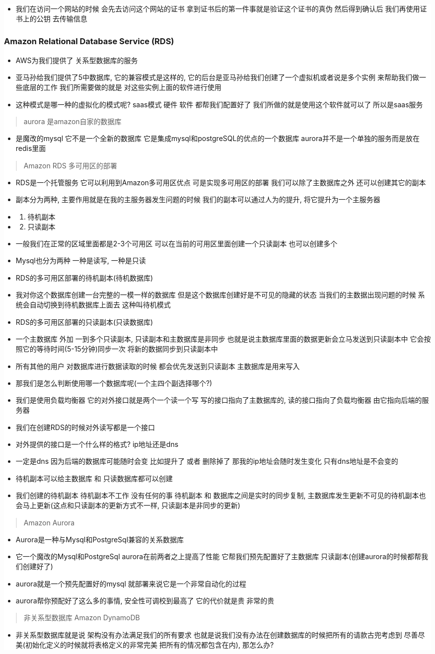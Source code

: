 - 我们在访问一个网站的时候 会先去访问这个网站的证书 拿到证书后的第一件事就是验证这个证书的真伪 然后得到确认后 我们再使用证书上的公钥 去传输信息



### Amazon Relational Database Service (RDS)
- AWS为我们提供了 关系型数据库的服务



- 亚马孙给我们提供了5中数据库, 它的兼容模式是这样的, 它的后台是亚马孙给我们创建了一个虚拟机或者说是多个实例 来帮助我们做一些底层的工作 我们所需要做的就是 对这些实例上面的软件进行使用

- 这种模式是哪一种的虚拟化的模式呢? saas模式 硬件 软件 都帮我们配置好了 我们所做的就是使用这个软件就可以了 所以是saas服务

> aurora 是amazon自家的数据库
- 是魔改的mysql 它不是一个全新的数据库 它是集成mysql和postgreSQL的优点的一个数据库 aurora并不是一个单独的服务而是放在redis里面


> Amazon RDS 多可用区的部署
- RDS是一个托管服务 它可以利用到Amazon多可用区优点 可是实现多可用区的部署 我们可以除了主数据库之外 还可以创建其它的副本

- 副本分为两种, 主要作用就是在我的主服务器发生问题的时候 我们的副本可以通过人为的提升, 将它提升为一个主服务器
- 1. 待机副本
- 2. 只读副本

- 一般我们在正常的区域里面都是2-3个可用区 可以在当前的可用区里面创建一个只读副本 也可以创建多个

- Mysql也分为两种 一种是读写, 一种是只读



- RDS的多可用区部署的待机副本(待机数据库)
- 我对你这个数据库创建一台完整的一模一样的数据库 但是这个数据库创建好是不可见的隐藏的状态 当我们的主数据出现问题的时候 系统会自动切换到待机数据库上面去 这种叫待机模式


- RDS的多可用区部署的只读副本(只读数据库)
- 一个主数据库 外加 一到多个只读副本, 只读副本和主数据库是非同步 也就是说主数据库里面的数据更新会立马发送到只读副本中 它会按照它的等待时间(5-15分钟)同步一次 将新的数据同步到只读副本中 

- 所有其他的用户 对数据库进行数据读取的时候 都会优先发送到只读副本 主数据库是用来写入


- 那我们是怎么判断使用哪一个数据库呢(一个主四个副选择哪个?)
- 我们是使用负载均衡器 它的对外接口就是两个一个读一个写 写的接口指向了主数据库的, 读的接口指向了负载均衡器 由它指向后端的服务器

- 我们在创建RDS的时候对外读写都是一个接口
- 对外提供的接口是一个什么样的格式? ip地址还是dns
- 一定是dns 因为后端的数据库可能随时会变 比如提升了 或者 删除掉了 那我的ip地址会随时发生变化 只有dns地址是不会变的

- 待机副本可以给主数据库 和 只读数据库都可以创建
- 我们创建的待机副本 待机副本不工作 没有任何的事 待机副本 和 数据库之间是实时的同步复制, 主数据库发生更新不可见的待机副本也会马上更新(这点和只读副本的更新方式不一样, 只读副本是非同步的更新)


> Amazon Aurora
- Aurora是一种与Mysql和PostgreSql兼容的关系数据库
- 它一个魔改的Mysql和PostgreSql aurora在前两者之上提高了性能 它帮我们预先配置好了主数据库 只读副本(创建aurora的时候都帮我们创建好了)


- aurora就是一个预先配置好的mysql 就部署来说它是一个非常自动化的过程
- aurora帮你预配好了这么多的事情, 安全性可调校到最高了 它的代价就是贵 非常的贵



> 非关系型数据库 Amazon DynamoDB
- 非关系型数据库就是说 架构没有办法满足我们的所有要求 也就是说我们没有办法在创建数据库的时候把所有的请款古兜考虑到 尽善尽美(初始化定义的时候就将表格定义的非常完美 把所有的情况都包含在内), 那怎么办?
